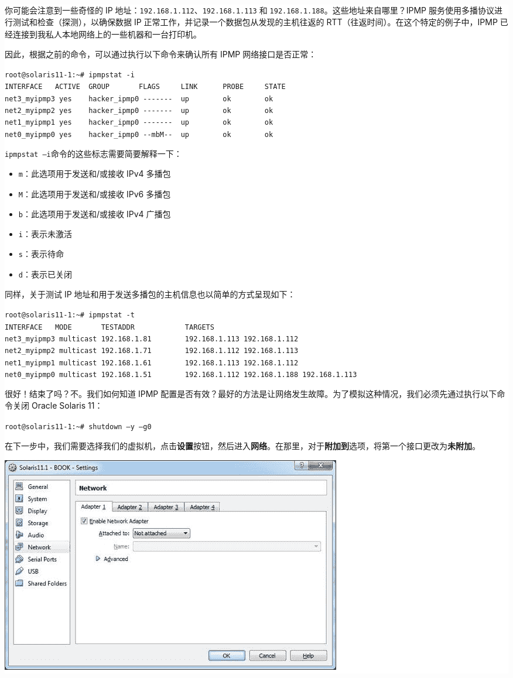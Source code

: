 ```
```

你可能会注意到一些奇怪的 IP 地址：`192.168.1.112`、`192.168.1.113` 和 `192.168.1.188`。这些地址来自哪里？IPMP 服务使用多播协议进行测试和检查（探测），以确保数据 IP 正常工作，并记录一个数据包从发现的主机往返的 RTT（往返时间）。在这个特定的例子中，IPMP 已经连接到我私人本地网络上的一些机器和一台打印机。

因此，根据之前的命令，可以通过执行以下命令来确认所有 IPMP 网络接口是否正常：

```
root@solaris11-1:~# ipmpstat -i
INTERFACE   ACTIVE  GROUP       FLAGS     LINK      PROBE     STATE
net3_myipmp3 yes    hacker_ipmp0 -------  up        ok        ok
net2_myipmp2 yes    hacker_ipmp0 -------  up        ok        ok
net1_myipmp1 yes    hacker_ipmp0 -------  up        ok        ok
net0_myipmp0 yes    hacker_ipmp0 --mbM--  up        ok        ok
```

`ipmpstat –i`命令的这些标志需要简要解释一下：

+   `m`：此选项用于发送和/或接收 IPv4 多播包

+   `M`：此选项用于发送和/或接收 IPv6 多播包

+   `b`：此选项用于发送和/或接收 IPv4 广播包

+   `i`：表示未激活

+   `s`：表示待命

+   `d`：表示已关闭

同样，关于测试 IP 地址和用于发送多播包的主机信息也以简单的方式呈现如下：

```
root@solaris11-1:~# ipmpstat -t
INTERFACE   MODE       TESTADDR            TARGETS
net3_myipmp3 multicast 192.168.1.81        192.168.1.113 192.168.1.112
net2_myipmp2 multicast 192.168.1.71        192.168.1.112 192.168.1.113
net1_myipmp1 multicast 192.168.1.61        192.168.1.113 192.168.1.112
net0_myipmp0 multicast 192.168.1.51        192.168.1.112 192.168.1.188 192.168.1.113
```

很好！结束了吗？不。我们如何知道 IPMP 配置是否有效？最好的方法是让网络发生故障。为了模拟这种情况，我们必须先通过执行以下命令关闭 Oracle Solaris 11：

```
root@solaris11-1:~# shutdown –y –g0

```

在下一步中，我们需要选择我们的虚拟机，点击**设置**按钮，然后进入**网络**。在那里，对于**附加到**选项，将第一个接口更改为**未附加**。

![如何操作…](img/00011.jpeg)
